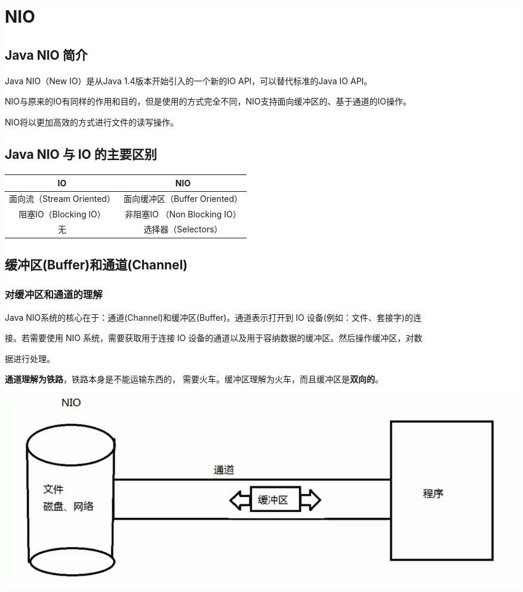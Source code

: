 # NIO

## Java NIO 简介

Java NIO（New IO）是从Java 1.4版本开始引入的一个新的IO API，可以替代标准的Java IO API。

NIO与原来的IO有同样的作用和目的，但是使用的方式完全不同，NIO支持面向缓冲区的、基于通道的IO操作。

NIO将以更加高效的方式进行文件的读写操作。



## Java NIO 与 IO 的主要区别

|            IO             |              NIO              |
| :-----------------------: | :---------------------------: |
| 面向流（Stream Oriented） | 面向缓冲区（Buffer Oriented） |
|   阻塞IO（Blocking IO）   | 非阻塞IO （Non Blocking IO）  |
|            无             |      选择器（Selectors）      |



## 缓冲区(Buffer)和通道(Channel)

### 对缓冲区和通道的理解

 Java NIO系统的核心在于：通道(Channel)和缓冲区(Buffer)。通道表示打开到 IO 设备(例如：文件、套接字)的连

接。若需要使用 NIO 系统，需要获取用于连接 IO 设备的通道以及用于容纳数据的缓冲区。然后操作缓冲区，对数

据进行处理。



**通道理解为铁路**，铁路本身是不能运输东西的， 需要火车。缓冲区理解为火车，而且缓冲区是**双向的**。

![1596068414076](../media/pictures/NIO.assets/1596068414076.png)
